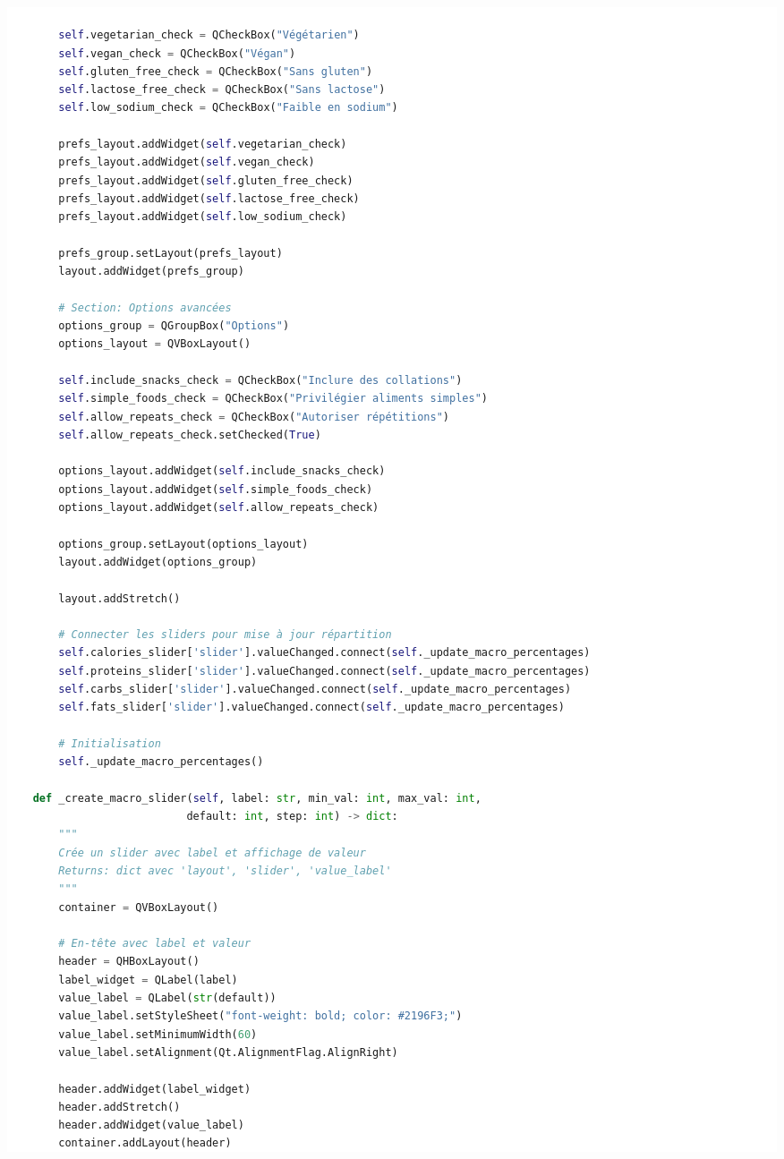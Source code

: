 ```python
        
        self.vegetarian_check = QCheckBox("Végétarien")
        self.vegan_check = QCheckBox("Végan")
        self.gluten_free_check = QCheckBox("Sans gluten")
        self.lactose_free_check = QCheckBox("Sans lactose")
        self.low_sodium_check = QCheckBox("Faible en sodium")
        
        prefs_layout.addWidget(self.vegetarian_check)
        prefs_layout.addWidget(self.vegan_check)
        prefs_layout.addWidget(self.gluten_free_check)
        prefs_layout.addWidget(self.lactose_free_check)
        prefs_layout.addWidget(self.low_sodium_check)
        
        prefs_group.setLayout(prefs_layout)
        layout.addWidget(prefs_group)
        
        # Section: Options avancées
        options_group = QGroupBox("Options")
        options_layout = QVBoxLayout()
        
        self.include_snacks_check = QCheckBox("Inclure des collations")
        self.simple_foods_check = QCheckBox("Privilégier aliments simples")
        self.allow_repeats_check = QCheckBox("Autoriser répétitions")
        self.allow_repeats_check.setChecked(True)
        
        options_layout.addWidget(self.include_snacks_check)
        options_layout.addWidget(self.simple_foods_check)
        options_layout.addWidget(self.allow_repeats_check)
        
        options_group.setLayout(options_layout)
        layout.addWidget(options_group)
        
        layout.addStretch()
        
        # Connecter les sliders pour mise à jour répartition
        self.calories_slider['slider'].valueChanged.connect(self._update_macro_percentages)
        self.proteins_slider['slider'].valueChanged.connect(self._update_macro_percentages)
        self.carbs_slider['slider'].valueChanged.connect(self._update_macro_percentages)
        self.fats_slider['slider'].valueChanged.connect(self._update_macro_percentages)
        
        # Initialisation
        self._update_macro_percentages()
    
    def _create_macro_slider(self, label: str, min_val: int, max_val: int, 
                            default: int, step: int) -> dict:
        """
        Crée un slider avec label et affichage de valeur
        Returns: dict avec 'layout', 'slider', 'value_label'
        """
        container = QVBoxLayout()
        
        # En-tête avec label et valeur
        header = QHBoxLayout()
        label_widget = QLabel(label)
        value_label = QLabel(str(default))
        value_label.setStyleSheet("font-weight: bold; color: #2196F3;")
        value_label.setMinimumWidth(60)
        value_label.setAlignment(Qt.AlignmentFlag.AlignRight)
        
        header.addWidget(label_widget)
        header.addStretch()
        header.addWidget(value_label)
        container.addLayout(header)
```